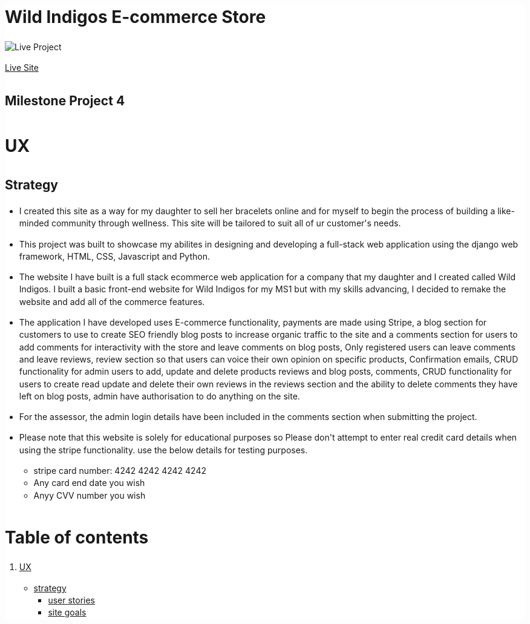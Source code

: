 # Wild Indigos E-commerce Store

![Live Project]()

[Live Site](https://herokuapp.com/)

## Milestone Project 4

# UX <a name="ux"></a>

## Strategy <a name="strategy"></a>

* I created this site as a way for my daughter to sell her bracelets online and for myself to begin the process of building a like-minded community through wellness. This site will be tailored to suit all of ur customer's needs.

* This project was built to showcase my abilites in designing and developing a full-stack web application using the django web framework, HTML, CSS, Javascript and Python.

* The website I have built is a full stack ecommerce web application for a company that my daughter and I created called Wild Indigos. I built a basic front-end website for Wild Indigos for my MS1 but with my skills advancing, I decided to remake the website and add all of the commerce features.

* The application I have developed uses E-commerce functionality, payments are made using Stripe, a blog section for customers to use to create SEO friendly blog posts to increase  organic traffic to the site and a comments section for users to add comments for interactivity with the store and leave comments on blog posts, Only registered users can leave comments and leave reviews, review section so that users can voice their own opinion on specific products, Confirmation emails, CRUD functionality for admin users to add, update and delete products reviews and blog posts, comments, CRUD functionality for users to create read update and delete their own reviews in the reviews section and the ability to delete comments they have left on blog posts, admin have authorisation to do anything on the site.

* For the assessor, the admin login details have been included in the comments section when submitting the project.

* Please note that this website is solely for educational purposes so Please don't attempt to enter real credit card details when using the stripe functionality. use the below details for testing purposes.

    * stripe card number: 4242 4242 4242 4242
    * Any card end date you wish
    * Anyy CVV number you wish


# Table of contents

1. [UX](#ux)

    * [strategy](#strategy)
        * [user stories](#user-stories)
        * [site goals](#site-goals)
    